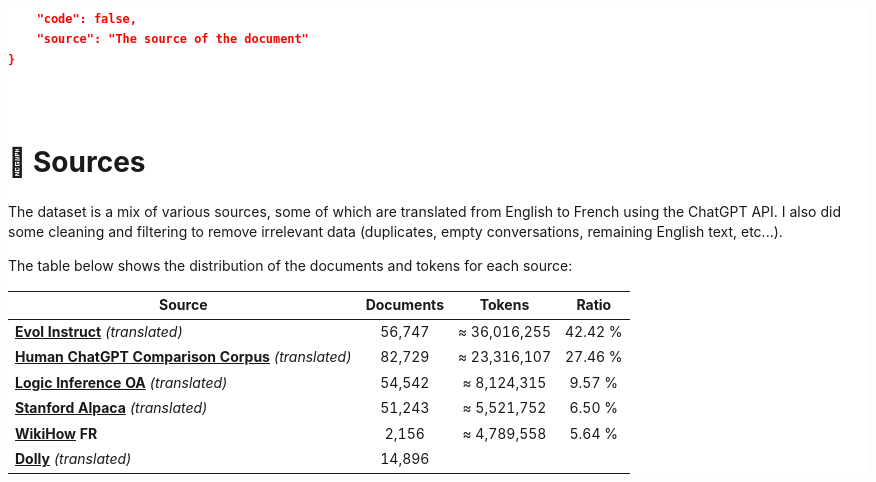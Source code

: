 ```json
    "code": false,
    "source": "The source of the document"
}
```

<br/>

# 🔗 Sources

The dataset is a mix of various sources, some of which are translated from English to French using the ChatGPT API. I also did some cleaning and filtering to remove irrelevant data (duplicates, empty conversations, remaining English text, etc...).

The table below shows the distribution of the documents and tokens for each source:

<table>
	<thead>
		<tr>
			<th align="center">Source</th>
			<th align="center">Documents</th>
			<th align="center">Tokens</th>
			<th align="center">Ratio</th>
		</tr>
	</thead>
	<tbody>
		<tr>
			<td align="left"><b><a href="https://huggingface.co/datasets/nickrosh/Evol-Instruct-Code-80k-v1">Evol Instruct</a></b> <i>(translated)</i></td>
			<td align="center">56,747</td>
			<td align="center">≈ 36,016,255</td>
			<td align="center">42.42 %</td>
		</tr>
		<tr>
			<td align="left"><b><a href="https://huggingface.co/datasets/Hello-SimpleAI/HC3">Human ChatGPT Comparison Corpus</a></b> <i>(translated)</i></td>
			<td align="center">82,729</td>
			<td align="center">≈ 23,316,107</td>
			<td align="center">27.46 %</td>
		</tr>
		<tr>
			<td align="left"><b><a href="https://huggingface.co/datasets/KK04/LogicInference_OA">Logic Inference OA</a></b> <i>(translated)</i></td>
			<td align="center">54,542</td>
			<td align="center">≈ 8,124,315</td>
			<td align="center">9.57 %</td>
		</tr>
		<tr>
			<td align="left"><b><a href="https://huggingface.co/datasets/tatsu-lab/alpaca">Stanford Alpaca</a></b> <i>(translated)</i></td>
			<td align="center">51,243</td>
			<td align="center">≈ 5,521,752</td>
			<td align="center">6.50 %</td>
		</tr>
		<tr>
			<td align="left"><b><a href="https://huggingface.co/datasets/0x22almostEvil/multilingual-wikihow-qa-16k">WikiHow</a> FR</b></td>
			<td align="center">2,156</td>
			<td align="center">≈ 4,789,558</td>
			<td align="center">5.64 %</td>
		</tr>
		<tr>
			<td align="left"><b><a href="https://huggingface.co/datasets/databricks/databricks-dolly-15k">Dolly</a></b> <i>(translated)</i></td>
			<td align="center">14,896</td>